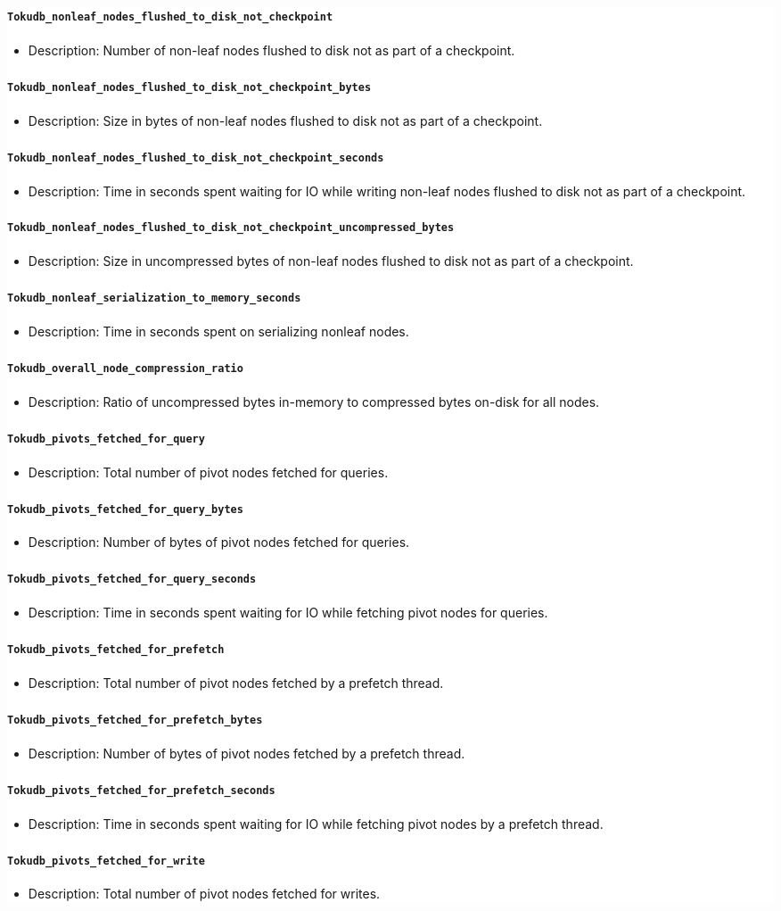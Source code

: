 #### `Tokudb_nonleaf_nodes_flushed_to_disk_not_checkpoint`

* Description: Number of non-leaf nodes flushed to disk not as part of a checkpoint.

#### `Tokudb_nonleaf_nodes_flushed_to_disk_not_checkpoint_bytes`

* Description: Size in bytes of non-leaf nodes flushed to disk not as part of a checkpoint.

#### `Tokudb_nonleaf_nodes_flushed_to_disk_not_checkpoint_seconds`

* Description: Time in seconds spent waiting for IO while writing non-leaf nodes flushed to disk not as part of a checkpoint.

#### `Tokudb_nonleaf_nodes_flushed_to_disk_not_checkpoint_uncompressed_bytes`

* Description: Size in uncompressed bytes of non-leaf nodes flushed to disk not as part of a checkpoint.

#### `Tokudb_nonleaf_serialization_to_memory_seconds`

* Description: Time in seconds spent on serializing nonleaf nodes.

#### `Tokudb_overall_node_compression_ratio`

* Description: Ratio of uncompressed bytes in-memory to compressed bytes on-disk for all nodes.

#### `Tokudb_pivots_fetched_for_query`

* Description: Total number of pivot nodes fetched for queries.

#### `Tokudb_pivots_fetched_for_query_bytes`

* Description: Number of bytes of pivot nodes fetched for queries.

#### `Tokudb_pivots_fetched_for_query_seconds`

* Description: Time in seconds spent waiting for IO while fetching pivot nodes for queries.

#### `Tokudb_pivots_fetched_for_prefetch`

* Description: Total number of pivot nodes fetched by a prefetch thread.

#### `Tokudb_pivots_fetched_for_prefetch_bytes`

* Description: Number of bytes of pivot nodes fetched by a prefetch thread.

#### `Tokudb_pivots_fetched_for_prefetch_seconds`

* Description: Time in seconds spent waiting for IO while fetching pivot nodes by a prefetch thread.

#### `Tokudb_pivots_fetched_for_write`

* Description: Total number of pivot nodes fetched for writes.
